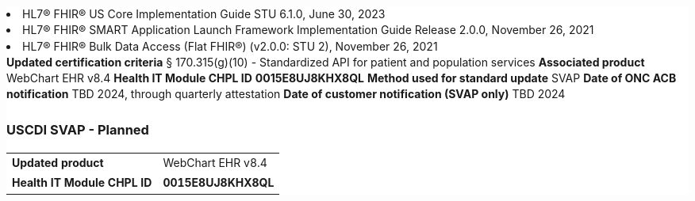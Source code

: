 <li>HL7® FHIR® US Core Implementation Guide STU 6.1.0, June 30, 2023

<li>HL7® FHIR® SMART Application Launch Framework Implementation Guide Release 2.0.0, November 26, 2021

<li>HL7® FHIR® Bulk Data Access (Flat FHIR®) (v2.0.0: STU 2), November 26, 2021
</li>
</ul>
   </td>
  </tr>
  <tr>
   <td><strong>Updated certification criteria</strong>
   </td>
   <td>§ 170.315(g)(10) - Standardized API for patient and population services
   </td>
  </tr>
  <tr>
   <td><strong>Associated product</strong>
   </td>
   <td>WebChart EHR v8.4
   </td>
  </tr>
  <tr>
   <td><strong>Health IT Module CHPL ID</strong>
   </td>
   <td><strong>0015E8UJ8KHX8QL</strong>
   </td>
  </tr>
  <tr>
   <td><strong>Method used for standard update</strong>
   </td>
   <td>SVAP
   </td>
  </tr>
  <tr>
   <td><strong>Date of ONC ACB notification</strong>
   </td>
   <td>TBD 2024, through quarterly attestation
   </td>
  </tr>
  <tr>
   <td><strong>Date of customer notification (SVAP only)</strong>
   </td>
   <td>TBD 2024
   </td>
  </tr>
</table>



### USCDI SVAP - Planned


<table>
  <tr>
   <td><strong>Updated product</strong>
   </td>
   <td>WebChart EHR v8.4
   </td>
  </tr>
  <tr>
   <td><strong>Health IT Module CHPL ID</strong>
   </td>
   <td><strong>0015E8UJ8KHX8QL</strong>
   </td>
  </tr>